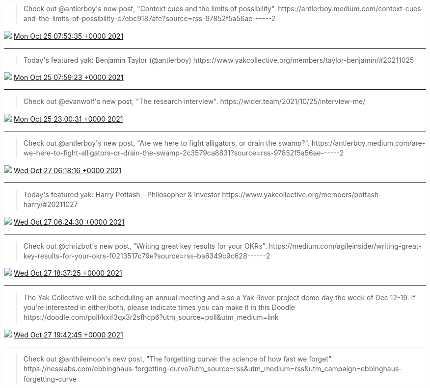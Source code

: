 > Check out @antlerboy's new post, "Context cues and the limits of possibility"\. https://antlerboy\.medium\.com/context\-cues\-and\-the\-limits\-of\-possibility\-c7ebc9187afe?source\=rss\-97852f5a56ae\-\-\-\-\-\-2

<img src="../../media/tweet.ico" width="12" /> [Mon Oct 25 07:53:35 +0000 2021](https://twitter.com/yak_collective/status/1452543850002763779)

----

> Today's featured yak: Benjamin Taylor \(@antlerboy\) https://www\.yakcollective\.org/members/taylor\-benjamin/\#20211025

<img src="../../media/tweet.ico" width="12" /> [Mon Oct 25 07:59:23 +0000 2021](https://twitter.com/yak_collective/status/1452545309352075264)

----

> Check out @evanwolf's new post, "The research interview"\. https://wider\.team/2021/10/25/interview\-me/

<img src="../../media/tweet.ico" width="12" /> [Mon Oct 25 23:00:31 +0000 2021](https://twitter.com/yak_collective/status/1452772088482254863)

----

> Check out @antlerboy's new post, "Are we here to fight alligators, or drain the swamp?"\. https://antlerboy\.medium\.com/are\-we\-here\-to\-fight\-alligators\-or\-drain\-the\-swamp\-2c3579ca8831?source\=rss\-97852f5a56ae\-\-\-\-\-\-2

<img src="../../media/tweet.ico" width="12" /> [Wed Oct 27 06:18:16 +0000 2021](https://twitter.com/yak_collective/status/1453244637276250120)

----

> Today's featured yak: Harry Pottash  \- Philosopher &amp; Investor https://www\.yakcollective\.org/members/pottash\-harry/\#20211027

<img src="../../media/tweet.ico" width="12" /> [Wed Oct 27 06:24:30 +0000 2021](https://twitter.com/yak_collective/status/1453246208542117888)

----

> Check out @chrizbot's new post, "Writing great key results for your OKRs"\. https://medium\.com/agileinsider/writing\-great\-key\-results\-for\-your\-okrs\-f0213517c79e?source\=rss\-ba6349c9c628\-\-\-\-\-\-2

<img src="../../media/tweet.ico" width="12" /> [Wed Oct 27 18:37:25 +0000 2021](https://twitter.com/yak_collective/status/1453430653559652359)

----

> The Yak Collective will be scheduling an annual meeting and also a Yak Rover project demo day the week of Dec 12\-19\. If you're interested in either/both, please indicate times you can make it in this Doodle https://doodle\.com/poll/kxif3qx3r2sfhcp6?utm\_source\=poll&utm\_medium\=link

<img src="../../media/tweet.ico" width="12" /> [Wed Oct 27 19:42:45 +0000 2021](https://twitter.com/yak_collective/status/1453447094891470851)

----

> Check out @anthilemoon's new post, "The forgetting curve: the science of how fast we forget"\. https://nesslabs\.com/ebbinghaus\-forgetting\-curve?utm\_source\=rss&utm\_medium\=rss&utm\_campaign\=ebbinghaus\-forgetting\-curve

